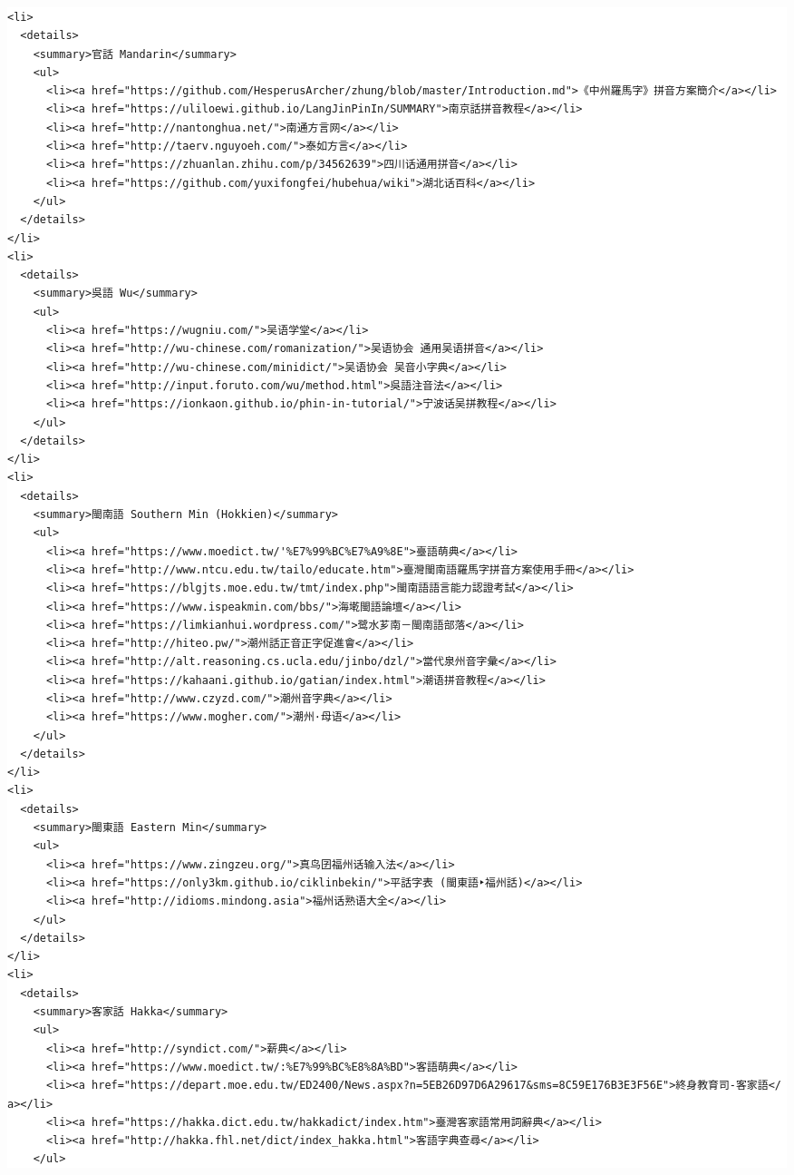     <li>
      <details>
        <summary>官話 Mandarin</summary>
        <ul>
          <li><a href="https://github.com/HesperusArcher/zhung/blob/master/Introduction.md">《中州羅馬字》拼音方案簡介</a></li>
          <li><a href="https://uliloewi.github.io/LangJinPinIn/SUMMARY">南京話拼音教程</a></li>
          <li><a href="http://nantonghua.net/">南通方言网</a></li>
          <li><a href="http://taerv.nguyoeh.com/">泰如方言</a></li>
          <li><a href="https://zhuanlan.zhihu.com/p/34562639">四川话通用拼音</a></li>
          <li><a href="https://github.com/yuxifongfei/hubehua/wiki">湖北话百科</a></li>
        </ul>
      </details>
    </li>
    <li>
      <details>
        <summary>吳語 Wu</summary>
        <ul>
          <li><a href="https://wugniu.com/">吴语学堂</a></li>
          <li><a href="http://wu-chinese.com/romanization/">吴语协会 通用吴语拼音</a></li>
          <li><a href="http://wu-chinese.com/minidict/">吴语协会 吴音小字典</a></li>
          <li><a href="http://input.foruto.com/wu/method.html">吳語注音法</a></li>
          <li><a href="https://ionkaon.github.io/phin-in-tutorial/">宁波话吴拼教程</a></li>
        </ul>
      </details>
    </li>
    <li>
      <details>
        <summary>閩南語 Southern Min (Hokkien)</summary>
        <ul>
          <li><a href="https://www.moedict.tw/'%E7%99%BC%E7%A9%8E">臺語萌典</a></li>
          <li><a href="http://www.ntcu.edu.tw/tailo/educate.htm">臺灣閩南語羅馬字拼音方案使用手冊</a></li>
          <li><a href="https://blgjts.moe.edu.tw/tmt/index.php">閩南語語言能力認證考試</a></li>
          <li><a href="https://www.ispeakmin.com/bbs/">海墘閩語論壇</a></li>
          <li><a href="https://limkianhui.wordpress.com/">鹭水芗南－閩南語部落</a></li>
          <li><a href="http://hiteo.pw/">潮州話正音正字促進會</a></li>
          <li><a href="http://alt.reasoning.cs.ucla.edu/jinbo/dzl/">當代泉州音字彙</a></li>
          <li><a href="https://kahaani.github.io/gatian/index.html">潮语拼音教程</a></li>
          <li><a href="http://www.czyzd.com/">潮州音字典</a></li>
          <li><a href="https://www.mogher.com/">潮州·母语</a></li>
        </ul>
      </details>
    </li>
    <li>
      <details>
        <summary>閩東語 Eastern Min</summary>
        <ul>
          <li><a href="https://www.zingzeu.org/">真鸟囝福州话输入法</a></li>
          <li><a href="https://only3km.github.io/ciklinbekin/">平話字表 (閩東語‣福州話)</a></li>
          <li><a href="http://idioms.mindong.asia">福州话熟语大全</a></li>
        </ul>
      </details>
    </li>
    <li>
      <details>
        <summary>客家話 Hakka</summary>
        <ul>
          <li><a href="http://syndict.com/">薪典</a></li>
          <li><a href="https://www.moedict.tw/:%E7%99%BC%E8%8A%BD">客語萌典</a></li>
          <li><a href="https://depart.moe.edu.tw/ED2400/News.aspx?n=5EB26D97D6A29617&sms=8C59E176B3E3F56E">終身教育司-客家語</a></li>
          <li><a href="https://hakka.dict.edu.tw/hakkadict/index.htm">臺灣客家語常用詞辭典</a></li>
          <li><a href="http://hakka.fhl.net/dict/index_hakka.html">客語字典查尋</a></li>
        </ul>